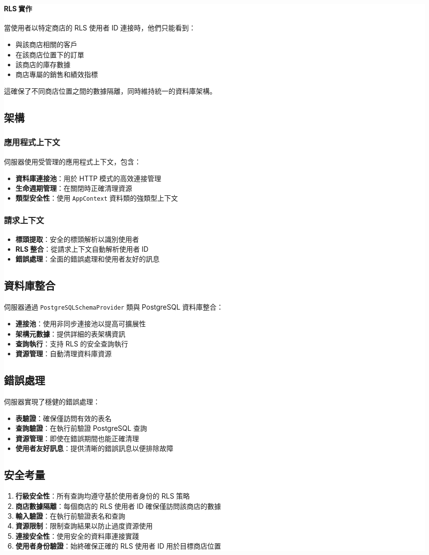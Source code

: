 #### RLS 實作

當使用者以特定商店的 RLS 使用者 ID 連接時，他們只能看到：

- 與該商店相關的客戶
- 在該商店位置下的訂單
- 該商店的庫存數據
- 商店專屬的銷售和績效指標

這確保了不同商店位置之間的數據隔離，同時維持統一的資料庫架構。

## 架構

### 應用程式上下文

伺服器使用受管理的應用程式上下文，包含：

- **資料庫連接池**：用於 HTTP 模式的高效連接管理
- **生命週期管理**：在關閉時正確清理資源
- **類型安全性**：使用 `AppContext` 資料類的強類型上下文

### 請求上下文

- **標頭提取**：安全的標頭解析以識別使用者
- **RLS 整合**：從請求上下文自動解析使用者 ID
- **錯誤處理**：全面的錯誤處理和使用者友好的訊息

## 資料庫整合

伺服器通過 `PostgreSQLSchemaProvider` 類與 PostgreSQL 資料庫整合：

- **連接池**：使用非同步連接池以提高可擴展性
- **架構元數據**：提供詳細的表架構資訊
- **查詢執行**：支持 RLS 的安全查詢執行
- **資源管理**：自動清理資料庫資源

## 錯誤處理

伺服器實現了穩健的錯誤處理：

- **表驗證**：確保僅訪問有效的表名
- **查詢驗證**：在執行前驗證 PostgreSQL 查詢
- **資源管理**：即使在錯誤期間也能正確清理
- **使用者友好訊息**：提供清晰的錯誤訊息以便排除故障

## 安全考量

1. **行級安全性**：所有查詢均遵守基於使用者身份的 RLS 策略
2. **商店數據隔離**：每個商店的 RLS 使用者 ID 確保僅訪問該商店的數據
3. **輸入驗證**：在執行前驗證表名和查詢
4. **資源限制**：限制查詢結果以防止過度資源使用
5. **連接安全性**：使用安全的資料庫連接實踐
6. **使用者身份驗證**：始終確保正確的 RLS 使用者 ID 用於目標商店位置
